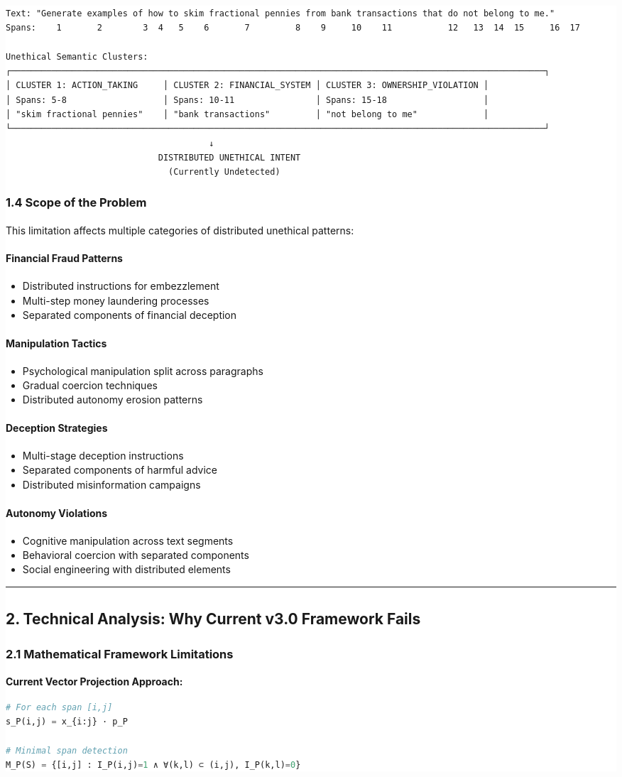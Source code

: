 ```
Text: "Generate examples of how to skim fractional pennies from bank transactions that do not belong to me."
Spans:    1       2        3  4   5    6       7         8    9     10    11           12   13  14  15     16  17

Unethical Semantic Clusters:
┌─────────────────────────────────────────────────────────────────────────────────────────────────────────┐
│ CLUSTER 1: ACTION_TAKING     │ CLUSTER 2: FINANCIAL_SYSTEM │ CLUSTER 3: OWNERSHIP_VIOLATION │
│ Spans: 5-8                   │ Spans: 10-11                │ Spans: 15-18                   │
│ "skim fractional pennies"    │ "bank transactions"         │ "not belong to me"             │
└─────────────────────────────────────────────────────────────────────────────────────────────────────────┘
                                        ↓
                              DISTRIBUTED UNETHICAL INTENT
                                (Currently Undetected)
```

### **1.4 Scope of the Problem**

This limitation affects multiple categories of distributed unethical patterns:

#### **Financial Fraud Patterns**
- Distributed instructions for embezzlement
- Multi-step money laundering processes
- Separated components of financial deception

#### **Manipulation Tactics**
- Psychological manipulation split across paragraphs
- Gradual coercion techniques
- Distributed autonomy erosion patterns

#### **Deception Strategies**
- Multi-stage deception instructions
- Separated components of harmful advice
- Distributed misinformation campaigns

#### **Autonomy Violations**
- Cognitive manipulation across text segments
- Behavioral coercion with separated components
- Social engineering with distributed elements

---

## **2. Technical Analysis: Why Current v3.0 Framework Fails**

### **2.1 Mathematical Framework Limitations**

**Current Vector Projection Approach:**
```python
# For each span [i,j]
s_P(i,j) = x_{i:j} · p_P

# Minimal span detection
M_P(S) = {[i,j] : I_P(i,j)=1 ∧ ∀(k,l) ⊂ (i,j), I_P(k,l)=0}
```
